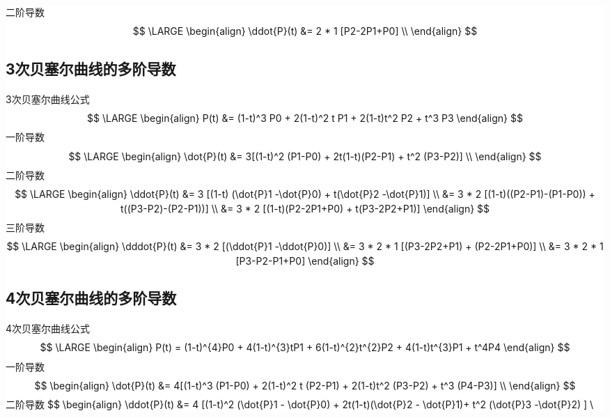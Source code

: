 二阶导数
$$
\LARGE
\begin{align}
\ddot{P}(t) &= 2 * 1 [P2-2P1+P0] \\
\end{align}
$$

## 3次贝塞尔曲线的多阶导数

3次贝塞尔曲线公式
$$
\LARGE
\begin{align}
P(t) &= (1-t)^3 P0 + 2(1-t)^2 t P1 + 2(1-t)t^2 P2 + t^3 P3 
\end{align}
$$
一阶导数
$$
\LARGE
\begin{align}
\dot{P}(t) &= 3[(1-t)^2 (P1-P0) + 2t(1-t)(P2-P1) + t^2 (P3-P2)] \\
\end{align}
$$
二阶导数
$$
\LARGE
\begin{align}
\ddot{P}(t) &= 3 [(1-t) (\dot{P}1 -\dot{P}0) + t(\dot{P}2 -\dot{P}1)] \\
            &= 3 * 2 [(1-t)((P2-P1)-(P1-P0)) + t((P3-P2)-(P2-P1))] \\
            &= 3 * 2 [(1-t)(P2-2P1+P0) + t(P3-2P2+P1)]
\end{align}
$$
三阶导数
$$
\LARGE
\begin{align}
\dddot{P}(t) &= 3 * 2  [(\ddot{P}1 -\ddot{P}0)] \\
            &= 3 * 2 * 1 [(P3-2P2+P1) + (P2-2P1+P0)] \\
            &= 3 * 2 * 1 [P3-P2-P1+P0]
\end{align}
$$

## 4次贝塞尔曲线的多阶导数

4次贝塞尔曲线公式
$$
\LARGE
\begin{align}
P(t) = (1-t)^{4}P0 + 4(1-t)^{3}tP1 + 6(1-t)^{2}t^{2}P2 + 4(1-t)t^{3}P1 + t^4P4
\end{align}
$$
一阶导数
$$
\begin{align}
\dot{P}(t) &= 4[(1-t)^3 (P1-P0) + 2(1-t)^2 t (P2-P1) + 2(1-t)t^2 (P3-P2) + t^3 (P4-P3)]  \\
\end{align}
$$
二阶导数
$$
\begin{align}
\ddot{P}(t) &= 4 [(1-t)^2 (\dot{P}1 - \dot{P}0) + 2t(1-t)(\dot{P}2 - \dot{P}1)+ t^2 (\dot{P}3 -\dot{P}2) ] \\